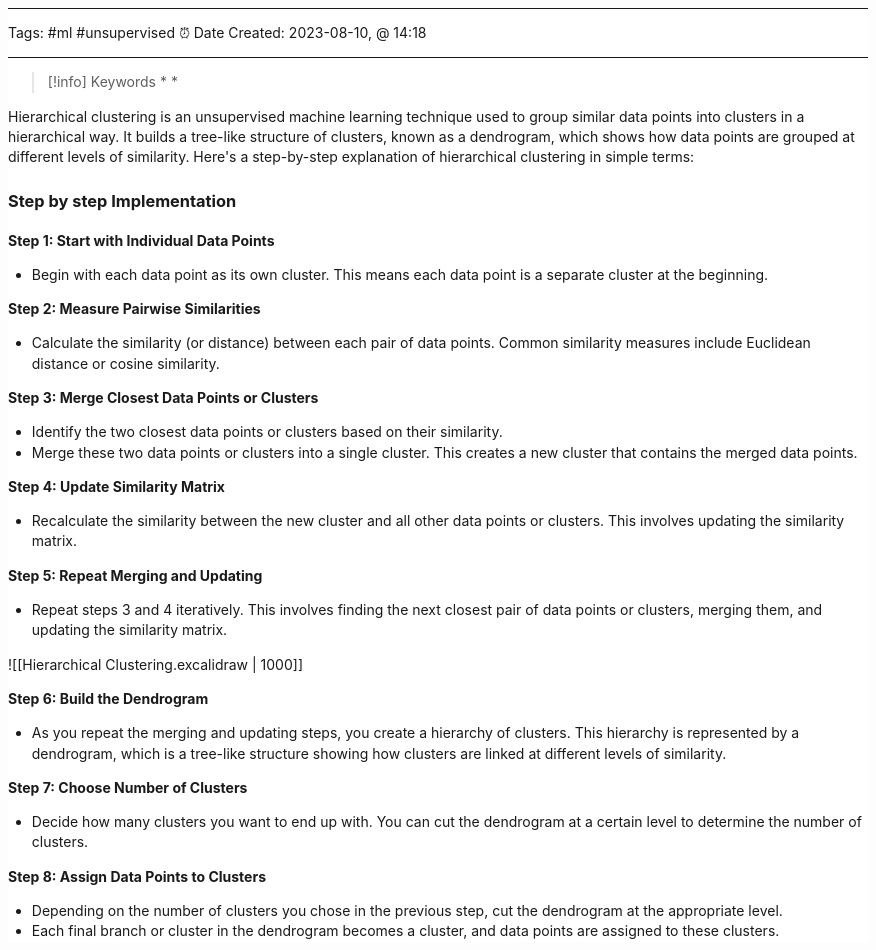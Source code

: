 ------------------------- 
Tags: #ml #unsupervised 
⏰ Date Created:  2023-08-10, @ 14:18

---
>[!info] Keywords
>* 
>* 

Hierarchical clustering is an unsupervised machine learning technique used to group similar data points into clusters in a hierarchical way. It builds a tree-like structure of clusters, known as a dendrogram, which shows how data points are grouped at different levels of similarity. Here's a step-by-step explanation of hierarchical clustering in simple terms:

### Step by step Implementation  
**Step 1: Start with Individual Data Points**

- Begin with each data point as its own cluster. This means each data point is a separate cluster at the beginning.

**Step 2: Measure Pairwise Similarities**

- Calculate the similarity (or distance) between each pair of data points. Common similarity measures include Euclidean distance or cosine similarity.

**Step 3: Merge Closest Data Points or Clusters**

- Identify the two closest data points or clusters based on their similarity.
- Merge these two data points or clusters into a single cluster. This creates a new cluster that contains the merged data points.

**Step 4: Update Similarity Matrix**

- Recalculate the similarity between the new cluster and all other data points or clusters. This involves updating the similarity matrix.

**Step 5: Repeat Merging and Updating**

- Repeat steps 3 and 4 iteratively. This involves finding the next closest pair of data points or clusters, merging them, and updating the similarity matrix.

![[Hierarchical Clustering.excalidraw | 1000]]

**Step 6: Build the Dendrogram**

- As you repeat the merging and updating steps, you create a hierarchy of clusters. This hierarchy is represented by a dendrogram, which is a tree-like structure showing how clusters are linked at different levels of similarity.

**Step 7: Choose Number of Clusters**

- Decide how many clusters you want to end up with. You can cut the dendrogram at a certain level to determine the number of clusters.

**Step 8: Assign Data Points to Clusters**

- Depending on the number of clusters you chose in the previous step, cut the dendrogram at the appropriate level.
- Each final branch or cluster in the dendrogram becomes a cluster, and data points are assigned to these clusters.

